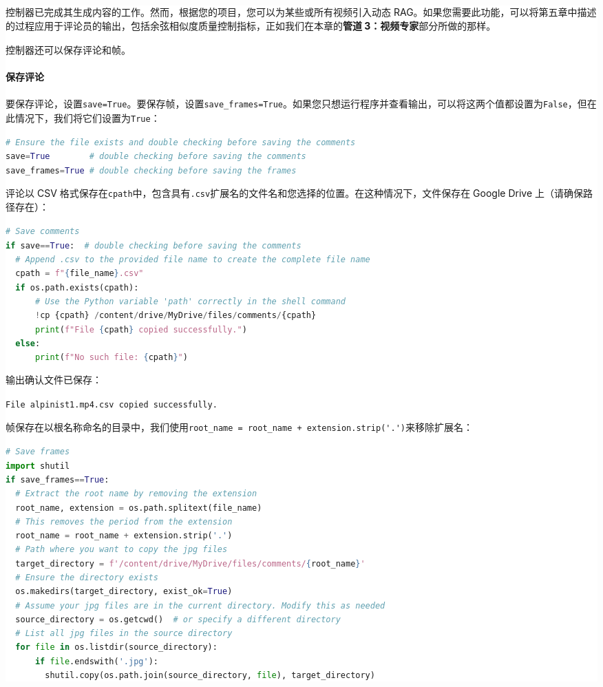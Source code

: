 控制器已完成其生成内容的工作。然而，根据您的项目，您可以为某些或所有视频引入动态 RAG。如果您需要此功能，可以将第五章中描述的过程应用于评论员的输出，包括余弦相似度质量控制指标，正如我们在本章的**管道 3：视频专家**部分所做的那样。

控制器还可以保存评论和帧。

#### 保存评论

要保存评论，设置`save=True`。要保存帧，设置`save_frames=True`。如果您只想运行程序并查看输出，可以将这两个值都设置为`False`，但在此情况下，我们将它们设置为`True`：

```py
# Ensure the file exists and double checking before saving the comments
save=True        # double checking before saving the comments
save_frames=True # double checking before saving the frames 
```

评论以 CSV 格式保存在`cpath`中，包含具有`.csv`扩展名的文件名和您选择的位置。在这种情况下，文件保存在 Google Drive 上（请确保路径存在）：

```py
# Save comments
if save==True:  # double checking before saving the comments
  # Append .csv to the provided file name to create the complete file name
  cpath = f"{file_name}.csv"
  if os.path.exists(cpath):
      # Use the Python variable 'path' correctly in the shell command
      !cp {cpath} /content/drive/MyDrive/files/comments/{cpath}
      print(f"File {cpath} copied successfully.")
  else:
      print(f"No such file: {cpath}") 
```

输出确认文件已保存：

```py
File alpinist1.mp4.csv copied successfully. 
```

帧保存在以根名称命名的目录中，我们使用`root_name = root_name + extension.strip('.')`来移除扩展名：

```py
# Save frames
import shutil
if save_frames==True:
  # Extract the root name by removing the extension
  root_name, extension = os.path.splitext(file_name)
  # This removes the period from the extension
  root_name = root_name + extension.strip('.')
  # Path where you want to copy the jpg files
  target_directory = f'/content/drive/MyDrive/files/comments/{root_name}'
  # Ensure the directory exists
  os.makedirs(target_directory, exist_ok=True)
  # Assume your jpg files are in the current directory. Modify this as needed
  source_directory = os.getcwd()  # or specify a different directory
  # List all jpg files in the source directory
  for file in os.listdir(source_directory):
      if file.endswith('.jpg'):
        shutil.copy(os.path.join(source_directory, file), target_directory) 
```
